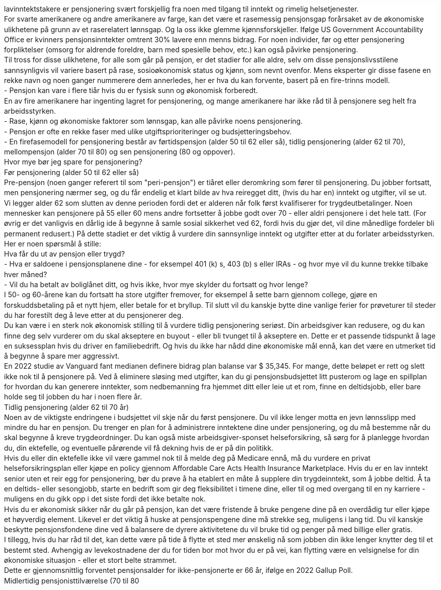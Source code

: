 lavinntektstakere er pensjonering svært forskjellig fra noen med tilgang til inntekt og rimelig helsetjenester.<br/>For svarte amerikanere og andre amerikanere av farge, kan det være et rasemessig pensjonsgap forårsaket av de økonomiske ulikhetene på grunn av et raserelatert lønnsgap. Og la oss ikke glemme kjønnsforskjeller. Ifølge US Government Accountability Office er kvinners pensjonsinntekter omtrent 30% lavere enn menns bidrag. For noen individer, før og etter pensjonering forpliktelser (omsorg for aldrende foreldre, barn med spesielle behov, etc.) kan også påvirke pensjonering.<br/>Til tross for disse ulikhetene, for alle som går på pensjon, er det stadier for alle aldre, selv om disse pensjonslivsstilene sannsynligvis vil variere basert på rase, sosioøkonomisk status og kjønn, som nevnt ovenfor. Mens eksperter gir disse fasene en rekke navn og noen ganger nummerere dem annerledes, her er hva du kan forvente, basert på en fire-trinns modell.<br/>- Pensjon kan vare i flere tiår hvis du er fysisk sunn og økonomisk forberedt.<br/>En av fire amerikanere har ingenting lagret for pensjonering, og mange amerikanere har ikke råd til å pensjonere seg helt fra arbeidsstyrken.<br/>- Rase, kjønn og økonomiske faktorer som lønnsgap, kan alle påvirke noens pensjonering.<br/>- Pensjon er ofte en rekke faser med ulike utgiftsprioriteringer og budsjetteringsbehov.<br/>- En firefasemodell for pensjonering består av førtidspensjon (alder 50 til 62 eller så), tidlig pensjonering (alder 62 til 70), mellompensjon (alder 70 til 80) og sen pensjonering (80 og oppover).<br/>Hvor mye bør jeg spare for pensjonering?<br/>Før pensjonering (alder 50 til 62 eller så)<br/>Pre-pensjon (noen ganger referert til som "peri-pensjon") er tiåret eller deromkring som fører til pensjonering. Du jobber fortsatt, men pensjonering nærmer seg, og du får endelig et klart bilde av hva reiregget ditt, (hvis du har en) inntekt og utgifter, vil se ut.<br/>Vi legger alder 62 som slutten av denne perioden fordi det er alderen når folk først kvalifiserer for trygdeutbetalinger. Noen mennesker kan pensjonere på 55 eller 60 mens andre fortsetter å jobbe godt over 70 - eller aldri pensjonere i det hele tatt. (For øvrig er det vanligvis en dårlig ide å begynne å samle sosial sikkerhet ved 62, fordi hvis du gjør det, vil dine månedlige fordeler bli permanent redusert.) På dette stadiet er det viktig å vurdere din sannsynlige inntekt og utgifter etter at du forlater arbeidsstyrken.<br/>Her er noen spørsmål å stille:<br/>Hva får du ut av pensjon eller trygd?<br/>- Hva er saldoene i pensjonsplanene dine - for eksempel 401 (k) s, 403 (b) s eller IRAs - og hvor mye vil du kunne trekke tilbake hver måned?<br/>- Vil du ha betalt av boliglånet ditt, og hvis ikke, hvor mye skylder du fortsatt og hvor lenge?<br/>I 50- og 60-årene kan du fortsatt ha store utgifter fremover, for eksempel å sette barn gjennom college, gjøre en forskuddsbetaling på et nytt hjem, eller betale for et bryllup. Til slutt vil du kanskje bytte dine vanlige ferier for prøveturer til steder du har forestilt deg å leve etter at du pensjonerer deg.<br/>Du kan være i en sterk nok økonomisk stilling til å vurdere tidlig pensjonering seriøst. Din arbeidsgiver kan redusere, og du kan finne deg selv vurderer om du skal akseptere en buyout - eller bli tvunget til å akseptere en. Dette er et passende tidspunkt å lage en suksessplan hvis du driver en familiebedrift. Og hvis du ikke har nådd dine økonomiske mål ennå, kan det være en utmerket tid å begynne å spare mer aggressivt.<br/>En 2022 studie av Vanguard fant medianen definere bidrag plan balanse var $ 35,345. For mange, dette beløpet er rett og slett ikke nok til å pensjonere på. Ved å eliminere sløsing med utgifter, kan du gi pensjonsbudsjettet litt pusterom og lage en spillplan for hvordan du kan generere inntekter, som nedbemanning fra hjemmet ditt eller leie ut et rom, finne en deltidsjobb, eller bare holde seg til jobben du har i noen flere år.<br/>Tidlig pensjonering (alder 62 til 70 år)<br/>Noen av de viktigste endringene i budsjettet vil skje når du først pensjonere. Du vil ikke lenger motta en jevn lønnsslipp med mindre du har en pensjon. Du trenger en plan for å administrere inntektene dine under pensjonering, og du må bestemme når du skal begynne å kreve trygdeordninger. Du kan også miste arbeidsgiver-sponset helseforsikring, så sørg for å planlegge hvordan du, din ektefelle, og eventuelle pårørende vil få dekning hvis de er på din politikk.<br/>Hvis du eller din ektefelle ikke vil være gammel nok til å melde deg på Medicare ennå, må du vurdere en privat helseforsikringsplan eller kjøpe en policy gjennom Affordable Care Acts Health Insurance Marketplace. Hvis du er en lav inntekt senior uten et reir egg for pensjonering, bør du prøve å ha etablert en måte å supplere din trygdeinntekt, som å jobbe deltid. Å ta en deltids- eller sesongjobb, starte en bedrift som gir deg fleksibilitet i timene dine, eller til og med overgang til en ny karriere - muligens en du gikk opp i det siste fordi det ikke betalte nok.<br/>Hvis du er økonomisk sikker når du går på pensjon, kan det være fristende å bruke pengene dine på en overdådig tur eller kjøpe et høyverdig element. Likevel er det viktig å huske at pensjonspengene dine må strekke seg, muligens i lang tid. Du vil kanskje beskytte pensjonsfondene dine ved å balansere de dyrere aktivitetene du vil bruke tid og penger på med billige eller gratis.<br/>I tillegg, hvis du har råd til det, kan dette være på tide å flytte et sted mer ønskelig nå som jobben din ikke lenger knytter deg til et bestemt sted. Avhengig av levekostnadene der du for tiden bor mot hvor du er på vei, kan flytting være en velsignelse for din økonomiske situasjon - eller et stort belte strammet.<br/>Dette er gjennomsnittlig forventet pensjonsalder for ikke-pensjonerte er 66 år, ifølge en 2022 Gallup Poll.<br/>Midlertidig pensjonisttilværelse (70 til 80